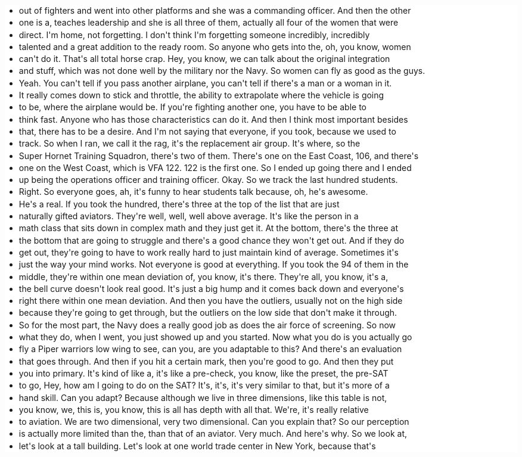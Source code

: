 *  out of fighters and went into other platforms and she was a commanding officer. And then the other
*  one is a, teaches leadership and she is all three of them, actually all four of the women that were
*  direct. I'm home, not forgetting. I don't think I'm forgetting someone incredibly, incredibly
*  talented and a great addition to the ready room. So anyone who gets into the, oh, you know, women
*  can't do it. That's all total horse crap. Hey, you know, we can talk about the original integration
*  and stuff, which was not done well by the military nor the Navy. So women can fly as good as the guys.
*  Yeah. You can't tell if you pass another airplane, you can't tell if there's a man or a woman in it.
*  It really comes down to stick and throttle, the ability to extrapolate where the vehicle is going
*  to be, where the airplane would be. If you're fighting another one, you have to be able to
*  think fast. Anyone who has those characteristics can do it. And then I think most important besides
*  that, there has to be a desire. And I'm not saying that everyone, if you took, because we used to
*  track. So when I ran, we call it the rag, it's the replacement air group. It's where, so the
*  Super Hornet Training Squadron, there's two of them. There's one on the East Coast, 106, and there's
*  one on the West Coast, which is VFA 122. 122 is the first one. So I ended up going there and I ended
*  up being the operations officer and training officer. Okay. So we track the last hundred students.
*  Right. So everyone goes, ah, it's funny to hear students talk because, oh, he's awesome.
*  He's a real. If you took the hundred, there's three at the top of the list that are just
*  naturally gifted aviators. They're well, well, well above average. It's like the person in a
*  math class that sits down in complex math and they just get it. At the bottom, there's the three at
*  the bottom that are going to struggle and there's a good chance they won't get out. And if they do
*  get out, they're going to have to work really hard to just maintain kind of average. Sometimes it's
*  just the way your mind works. Not everyone is good at everything. If you took the 94 of them in the
*  middle, they're within one mean deviation of, you know, it's there. They're all, you know, it's a,
*  the bell curve doesn't look real good. It's just a big hump and it comes back down and everyone's
*  right there within one mean deviation. And then you have the outliers, usually not on the high side
*  because they're going to get through, but the outliers on the low side that don't make it through.
*  So for the most part, the Navy does a really good job as does the air force of screening. So now
*  what they do, when I went, you just showed up and you started. Now what you do is you actually go
*  fly a Piper warriors low wing to see, can you, are you adaptable to this? And there's an evaluation
*  that goes through. And then if you hit a certain mark, then you're good to go. And then they put
*  you into primary. It's kind of like a, it's like a pre-check, you know, like the preset, the pre-SAT
*  to go, Hey, how am I going to do on the SAT? It's, it's, it's very similar to that, but it's more of a
*  hand skill. Can you adapt? Because although we live in three dimensions, like this table is not,
*  you know, we, this is, you know, this is all has depth with all that. We're, it's really relative
*  to aviation. We are two dimensional, very two dimensional. Can you explain that? So our perception
*  is actually more limited than the, than that of an aviator. Very much. And here's why. So we look at,
*  let's look at a tall building. Let's look at one world trade center in New York, because that's